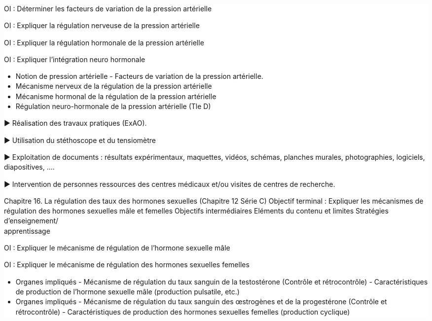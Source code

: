 OI : Déterminer les facteurs de 
variation de la pression artérielle 
 
 
OI : Expliquer la régulation 
nerveuse de la pression artérielle 
 
OI : Expliquer la régulation 
hormonale de la pression artérielle 
 
OI : Expliquer l’intégration neuro
hormonale 
 - Notion de pression artérielle - Facteurs de variation de la pression 
artérielle. 
 - Mécanisme nerveux de la 
régulation de la pression artérielle 
 - Mécanisme hormonal de la 
régulation de la pression artérielle 
 - Régulation neuro-hormonale de la 
pression artérielle (Tle D) 
 
 
► Réalisation des travaux pratiques 
(ExAO). 
 
► Utilisation du stéthoscope et du 
tensiomètre 
 
► Exploitation de documents : 
résultats expérimentaux, maquettes, 
vidéos, schémas, planches murales, 
photographies, logiciels, 
diapositives, …. 
 
► Intervention de personnes 
ressources des centres médicaux 
et/ou visites de centres de recherche. 
 
Chapitre 16.  La régulation des taux des hormones sexuelles (Chapitre 12 Série C) 
Objectif terminal : Expliquer les mécanismes de régulation des hormones sexuelles mâle et femelles 
Objectifs intermédiaires Eléments du contenu et limites Stratégies d’enseignement/   
apprentissage 
 
OI : Expliquer le mécanisme de 
régulation de l’hormone sexuelle 
mâle 
 
 
 
 
 
OI : Expliquer le mécanisme de 
régulation des hormones sexuelles 
femelles 
 
 - Organes impliqués - Mécanisme de régulation du taux 
sanguin de la testostérone (Contrôle 
et rétrocontrôle) - Caractéristiques de production de 
l’hormone sexuelle mâle (production 
pulsatile, etc.) 
 - Organes impliqués - Mécanisme de régulation du taux 
sanguin des œstrogènes et de la 
progestérone (Contrôle et 
rétrocontrôle) - Caractéristiques de production des 
hormones sexuelles femelles 
(production cyclique) 
 